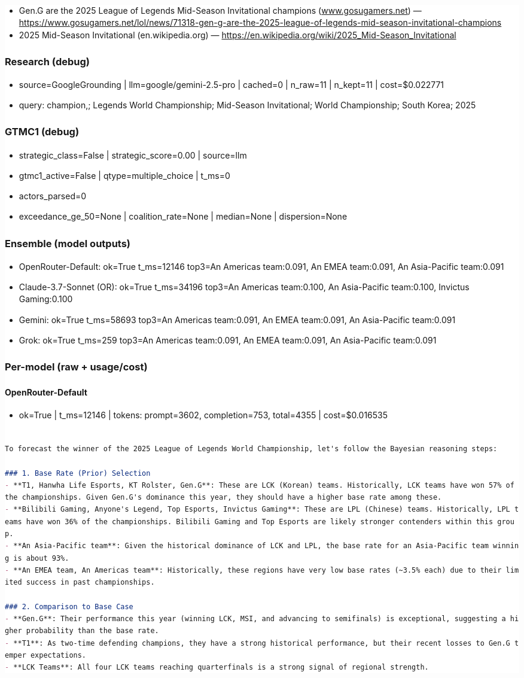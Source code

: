 - Gen.G are the 2025 League of Legends Mid-Season Invitational champions (www.gosugamers.net) — https://www.gosugamers.net/lol/news/71318-gen-g-are-the-2025-league-of-legends-mid-season-invitational-champions
- 2025 Mid-Season Invitational (en.wikipedia.org) — https://en.wikipedia.org/wiki/2025_Mid-Season_Invitational

### Research (debug)

- source=GoogleGrounding | llm=google/gemini-2.5-pro | cached=0 | n_raw=11 | n_kept=11 | cost=$0.022771

- query: champion,; Legends World Championship; Mid-Season Invitational; World Championship; South Korea; 2025

### GTMC1 (debug)

- strategic_class=False | strategic_score=0.00 | source=llm

- gtmc1_active=False | qtype=multiple_choice | t_ms=0

- actors_parsed=0

- exceedance_ge_50=None | coalition_rate=None | median=None | dispersion=None

### Ensemble (model outputs)

- OpenRouter-Default: ok=True t_ms=12146 top3=An Americas team:0.091, An EMEA team:0.091, An Asia-Pacific team:0.091

- Claude-3.7-Sonnet (OR): ok=True t_ms=34196 top3=An Americas team:0.100, An Asia-Pacific team:0.100, Invictus Gaming:0.100

- Gemini: ok=True t_ms=58693 top3=An Americas team:0.091, An EMEA team:0.091, An Asia-Pacific team:0.091

- Grok: ok=True t_ms=259 top3=An Americas team:0.091, An EMEA team:0.091, An Asia-Pacific team:0.091



### Per-model (raw + usage/cost)

#### OpenRouter-Default

- ok=True | t_ms=12146 | tokens: prompt=3602, completion=753, total=4355 | cost=$0.016535

```md

To forecast the winner of the 2025 League of Legends World Championship, let's follow the Bayesian reasoning steps:

### 1. Base Rate (Prior) Selection
- **T1, Hanwha Life Esports, KT Rolster, Gen.G**: These are LCK (Korean) teams. Historically, LCK teams have won 57% of the championships. Given Gen.G's dominance this year, they should have a higher base rate among these.
- **Bilibili Gaming, Anyone's Legend, Top Esports, Invictus Gaming**: These are LPL (Chinese) teams. Historically, LPL teams have won 36% of the championships. Bilibili Gaming and Top Esports are likely stronger contenders within this group.
- **An Asia-Pacific team**: Given the historical dominance of LCK and LPL, the base rate for an Asia-Pacific team winning is about 93%.
- **An EMEA team, An Americas team**: Historically, these regions have very low base rates (~3.5% each) due to their limited success in past championships.

### 2. Comparison to Base Case
- **Gen.G**: Their performance this year (winning LCK, MSI, and advancing to semifinals) is exceptional, suggesting a higher probability than the base rate.
- **T1**: As two-time defending champions, they have a strong historical performance, but their recent losses to Gen.G temper expectations.
- **LCK Teams**: All four LCK teams reaching quarterfinals is a strong signal of regional strength.
```